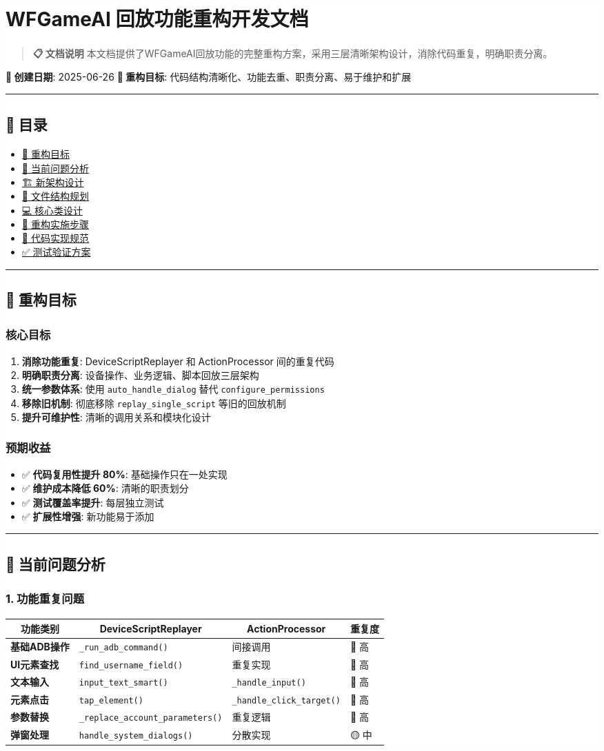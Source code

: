 # WFGameAI 回放功能重构开发文档

> **📋 文档说明**
> 本文档提供了WFGameAI回放功能的完整重构方案，采用三层清晰架构设计，消除代码重复，明确职责分离。

**📅 创建日期**: 2025-06-26
**🎯 重构目标**: 代码结构清晰化、功能去重、职责分离、易于维护和扩展

---

## 📖 目录

- [🎯 重构目标](#-重构目标)
- [🚨 当前问题分析](#-当前问题分析)
- [🏗️ 新架构设计](#️-新架构设计)
- [📁 文件结构规划](#-文件结构规划)
- [💻 核心类设计](#-核心类设计)
- [🔄 重构实施步骤](#-重构实施步骤)
- [📝 代码实现规范](#-代码实现规范)
- [✅ 测试验证方案](#-测试验证方案)

---

## 🎯 重构目标

### 核心目标
1. **消除功能重复**: DeviceScriptReplayer 和 ActionProcessor 间的重复代码
2. **明确职责分离**: 设备操作、业务逻辑、脚本回放三层架构
3. **统一参数体系**: 使用 `auto_handle_dialog` 替代 `configure_permissions`
4. **移除旧机制**: 彻底移除 `replay_single_script` 等旧的回放机制
5. **提升可维护性**: 清晰的调用关系和模块化设计

### 预期收益
- ✅ **代码复用性提升 80%**: 基础操作只在一处实现
- ✅ **维护成本降低 60%**: 清晰的职责划分
- ✅ **测试覆盖率提升**: 每层独立测试
- ✅ **扩展性增强**: 新功能易于添加

---

## 🚨 当前问题分析

### 1. 功能重复问题

| 功能类别 | DeviceScriptReplayer | ActionProcessor | 重复度 |
|----------|---------------------|-----------------|--------|
| **基础ADB操作** | `_run_adb_command()` | 间接调用 | 🔴 高 |
| **UI元素查找** | `find_username_field()` | 重复实现 | 🔴 高 |
| **文本输入** | `input_text_smart()` | `_handle_input()` | 🔴 高 |
| **元素点击** | `tap_element()` | `_handle_click_target()` | 🔴 高 |
| **参数替换** | `_replace_account_parameters()` | 重复逻辑 | 🔴 高 |
| **弹窗处理** | `handle_system_dialogs()` | 分散实现 | 🟡 中 |

